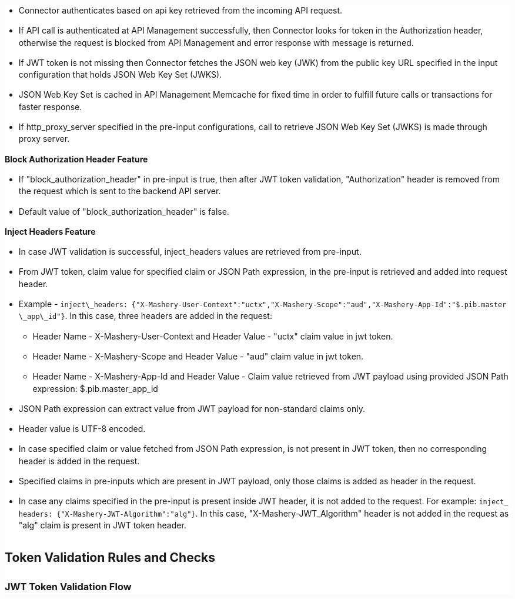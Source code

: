 - Connector authenticates based on api key retrieved from the incoming API request. 

- If API call is authenticated at API Management successfully, then Connector looks for token in the Authorization header, otherwise the request is blocked from API Management and error response with message is returned. 

- If JWT token is not missing then Connector fetches the JSON web key (JWK) from the public key URL specified in the input configuration that holds JSON Web Key Set (JWKS). 

- JSON Web Key Set is cached in API Management Memcache for fixed time in order to fulfill future calls or transactions for faster response. 

- If http\_proxy\_server specified in the pre-input configurations, call to retrieve JSON Web Key Set (JWKS) is made through proxy server. 

**Block Authorization Header Feature**

- If "block\_authorization\_header" in pre-input is true, then after JWT token validation, "Authorization" header is removed from the request which is sent to the backend API server. 

- Default value of "block\_authorization\_header" is false. 

**Inject Headers Feature**

- In case JWT validation is successful, inject\_headers values are retrieved from pre-input. 

- From JWT token, claim value for specified claim or JSON Path expression, in the pre-input is retrieved and added into request header. 

- Example - `inject\_headers: {"X-Mashery-User-Context":"uctx","X-Mashery-Scope":"aud","X-Mashery-App-Id":"$.pib.master\_app\_id"}`. In this case, three headers are added in the request: 

  - Header Name - X-Mashery-User-Context and Header Value - "uctx" claim value in jwt token. 

  - Header Name - X-Mashery-Scope and Header Value - "aud" claim value in jwt token. 

  - Header Name - X-Mashery-App-Id and Header Value - Claim value retrieved from JWT payload using provided JSON Path expression: $.pib.master\_app\_id

- JSON Path expression can extract value from JWT payload for non-standard claims only. 

- Header value is UTF-8 encoded. 

- In case specified claim or value fetched from JSON Path expression, is not present in JWT token, then no corresponding header is added in the request. 

- Specified claims in pre-inputs which are present in JWT payload, only those claims is added as header in the request. 

- In case any claims specified in the pre-input is present inside JWT header, it is not added to the request. For example: `inject_headers: {"X-Mashery-JWT-Algorithm":"alg"}`. In this case, "X-Mashery-JWT_Algorithm" header is not added in the request as "alg" claim is present in JWT token header. 

## Token Validation Rules and Checks

### JWT Token Validation Flow
